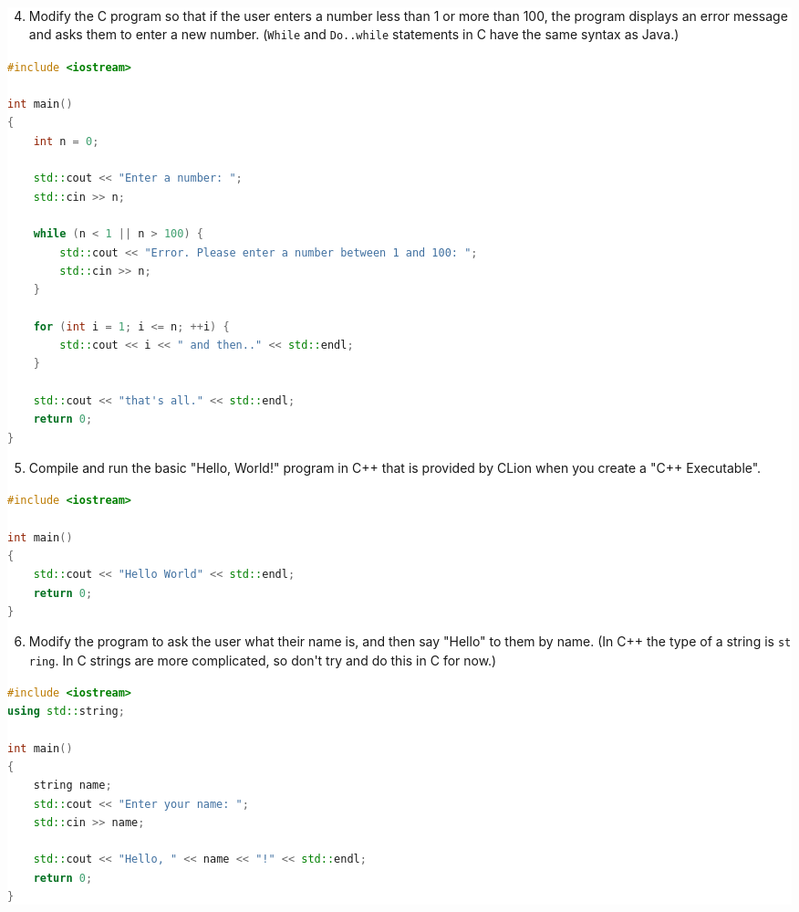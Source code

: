 4. Modify the C program so that if the user enters a number less than 1 or more than 100, the program displays an error message and asks them to enter a new number. (`While` and `Do..while` statements in C have the same syntax as Java.)

```cpp
#include <iostream>

int main()
{
    int n = 0;

    std::cout << "Enter a number: ";
    std::cin >> n;

    while (n < 1 || n > 100) {
        std::cout << "Error. Please enter a number between 1 and 100: ";
        std::cin >> n;
    }

    for (int i = 1; i <= n; ++i) {
        std::cout << i << " and then.." << std::endl;
    }

    std::cout << "that's all." << std::endl;
    return 0;
}

```

5. Compile and run the basic "Hello, World!" program in C++ that is provided by CLion when you create a "C++ Executable".

```cpp
#include <iostream>

int main()
{
    std::cout << "Hello World" << std::endl;
    return 0;
}

```

6.	Modify the program to ask the user what their name is, and then say "Hello" to them by name. (In C++ the type of a string is `string`. In C strings are more complicated, so don't try and do this in C for now.)

```cpp
#include <iostream>
using std::string;

int main()
{
    string name;
    std::cout << "Enter your name: ";
    std::cin >> name;

    std::cout << "Hello, " << name << "!" << std::endl;
    return 0;
}
```
